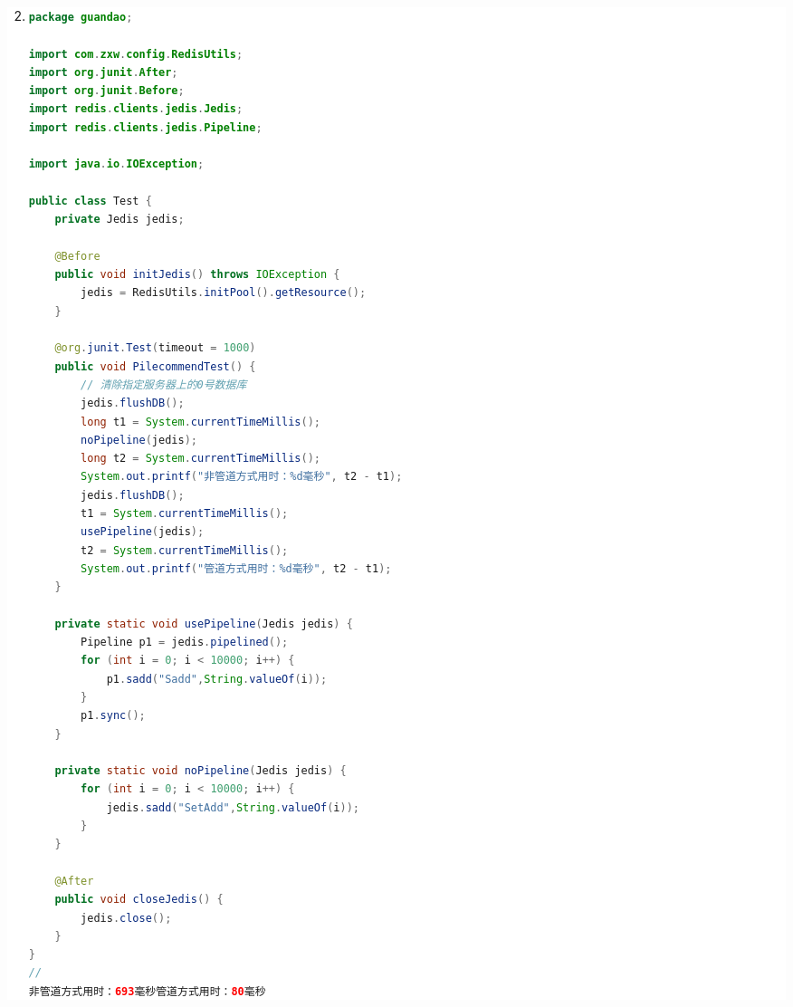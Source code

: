 2. ```java
   package guandao;
   
   import com.zxw.config.RedisUtils;
   import org.junit.After;
   import org.junit.Before;
   import redis.clients.jedis.Jedis;
   import redis.clients.jedis.Pipeline;
   
   import java.io.IOException;
   
   public class Test {
       private Jedis jedis;
   
       @Before
       public void initJedis() throws IOException {
           jedis = RedisUtils.initPool().getResource();
       }
   
       @org.junit.Test(timeout = 1000)
       public void PilecommendTest() {
           // 清除指定服务器上的0号数据库
           jedis.flushDB();
           long t1 = System.currentTimeMillis();
           noPipeline(jedis);
           long t2 = System.currentTimeMillis();
           System.out.printf("非管道方式用时：%d毫秒", t2 - t1);
           jedis.flushDB();
           t1 = System.currentTimeMillis();
           usePipeline(jedis);
           t2 = System.currentTimeMillis();
           System.out.printf("管道方式用时：%d毫秒", t2 - t1);
       }
   
       private static void usePipeline(Jedis jedis) {
           Pipeline p1 = jedis.pipelined();
           for (int i = 0; i < 10000; i++) {
               p1.sadd("Sadd",String.valueOf(i));
           }
           p1.sync();
       }
   
       private static void noPipeline(Jedis jedis) {
           for (int i = 0; i < 10000; i++) {
               jedis.sadd("SetAdd",String.valueOf(i));
           }
       }
   
       @After
       public void closeJedis() {
           jedis.close();
       }
   }
   //
   非管道方式用时：693毫秒管道方式用时：80毫秒
   